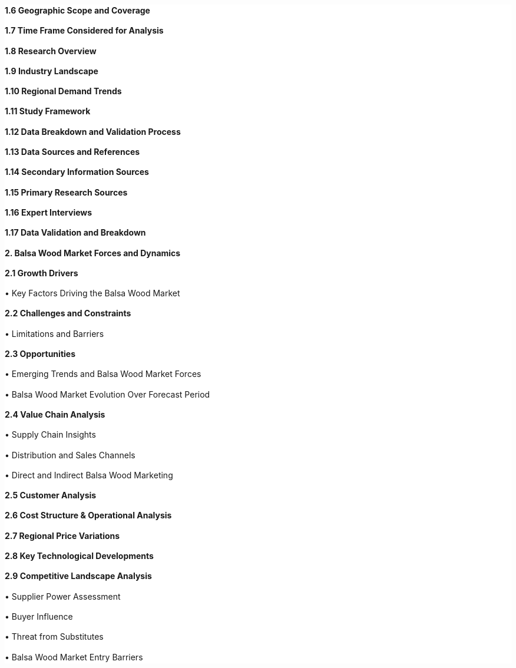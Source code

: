 <strong>1.6 Geographic Scope and Coverage</strong>

<strong>1.7 Time Frame Considered for Analysis</strong>

<strong>1.8 Research Overview</strong>

<strong>1.9 Industry Landscape</strong>

<strong>1.10 Regional Demand Trends</strong>

<strong>1.11 Study Framework</strong>

<strong>1.12 Data Breakdown and Validation Process</strong>

<strong>1.13 Data Sources and References</strong>

<strong>1.14 Secondary Information Sources</strong>

<strong>1.15 Primary Research Sources</strong>

<strong>1.16 Expert Interviews</strong>

<strong>1.17 Data Validation and Breakdown</strong>

<strong>2. Balsa Wood Market Forces and Dynamics</strong>

<strong>2.1 Growth Drivers</strong>

• Key Factors Driving the Balsa Wood Market

<strong>2.2 Challenges and Constraints</strong>

• Limitations and Barriers

<strong>2.3 Opportunities</strong>

• Emerging Trends and Balsa Wood Market Forces

• Balsa Wood Market Evolution Over Forecast Period

<strong>2.4 Value Chain Analysis</strong>

• Supply Chain Insights

• Distribution and Sales Channels

• Direct and Indirect Balsa Wood Marketing

<strong>2.5 Customer Analysis</strong>

<strong>2.6 Cost Structure & Operational Analysis</strong>

<strong>2.7 Regional Price Variations</strong>

<strong>2.8 Key Technological Developments</strong>

<strong>2.9 Competitive Landscape Analysis</strong>

• Supplier Power Assessment

• Buyer Influence

• Threat from Substitutes

• Balsa Wood Market Entry Barriers
